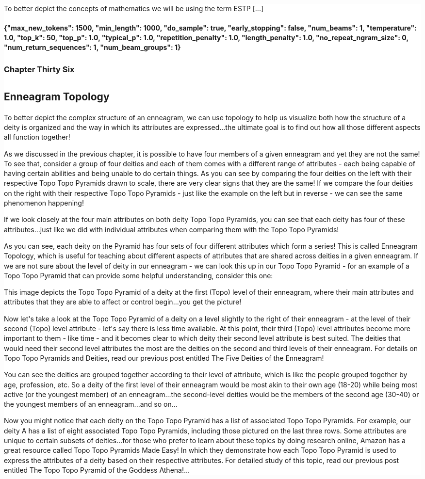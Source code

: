 To better depict the concepts of mathematics we will be using the term ESTP [...]


#### {"max_new_tokens": 1500, "min_length": 1000, "do_sample": true, "early_stopping": false, "num_beams": 1, "temperature": 1.0, "top_k": 50, "top_p": 1.0, "typical_p": 1.0, "repetition_penalty": 1.0, "length_penalty": 1.0, "no_repeat_ngram_size": 0, "num_return_sequences": 1, "num_beam_groups": 1}
### Chapter Thirty Six
## Enneagram Topology

To better depict the complex structure of an enneagram, we can use topology to help us visualize both how the structure of a deity is organized and the way in which its attributes are expressed...the ultimate goal is to find out how all those different aspects all function together!

As we discussed in the previous chapter, it is possible to have four members of a given enneagram and yet they are not the same! To see that, consider a group of four deities and each of them comes with a different range of attributes - each being capable of having certain abilities and being unable to do certain things. As you can see by comparing the four deities on the left with their respective Topo Topo Pyramids drawn to scale, there are very clear signs that they are the same! If we compare the four deities on the right with their respective Topo Topo Pyramids - just like the example on the left but in reverse - we can see the same phenomenon happening!

If we look closely at the four main attributes on both deity Topo Topo Pyramids, you can see that each deity has four of these attributes...just like we did with individual attributes when comparing them with the Topo Topo Pyramids!

As you can see, each deity on the Pyramid has four sets of four different attributes which form a series! This is called Enneagram Topology, which is useful for teaching about different aspects of attributes that are shared across deities in a given enneagram. If we are not sure about the level of deity in our enneagram - we can look this up in our Topo Topo Pyramid - for an example of a Topo Topo Pyramid that can provide some helpful understanding, consider this one:

This image depicts the Topo Topo Pyramid of a deity at the first (Topo) level of their enneagram, where their main attributes and attributes that they are able to affect or control begin...you get the picture!

Now let's take a look at the Topo Topo Pyramid of a deity on a level slightly to the right of their enneagram - at the level of their second (Topo) level attribute - let's say there is less time available. At this point, their third (Topo) level attributes become more important to them - like time - and it becomes clear to which deity their second level attribute is best suited. The deities that would need their second level attributes the most are the deities on the second and third levels of their enneagram. For details on Topo Topo Pyramids and Deities, read our previous post entitled The Five Deities of the Enneagram!

You can see the deities are grouped together according to their level of attribute, which is like the people grouped together by age, profession, etc. So a deity of the first level of their enneagram would be most akin to their own age (18-20) while being most active (or the youngest member) of an enneagram...the second-level deities would be the members of the second age (30-40) or the youngest members of an enneagram...and so on...

Now you might notice that each deity on the Topo Topo Pyramid has a list of associated Topo Topo Pyramids. For example, our deity A has a list of eight associated Topo Topo Pyramids, including those pictured on the last three rows. Some attributes are unique to certain subsets of deities...for those who prefer to learn about these topics by doing research online, Amazon has a great resource called Topo Topo Pyramids Made Easy! In which they demonstrate how each Topo Topo Pyramid is used to express the attributes of a deity based on their respective attributes. For detailed study of this topic, read our previous post entitled The Topo Topo Pyramid of the Goddess Athena!...
